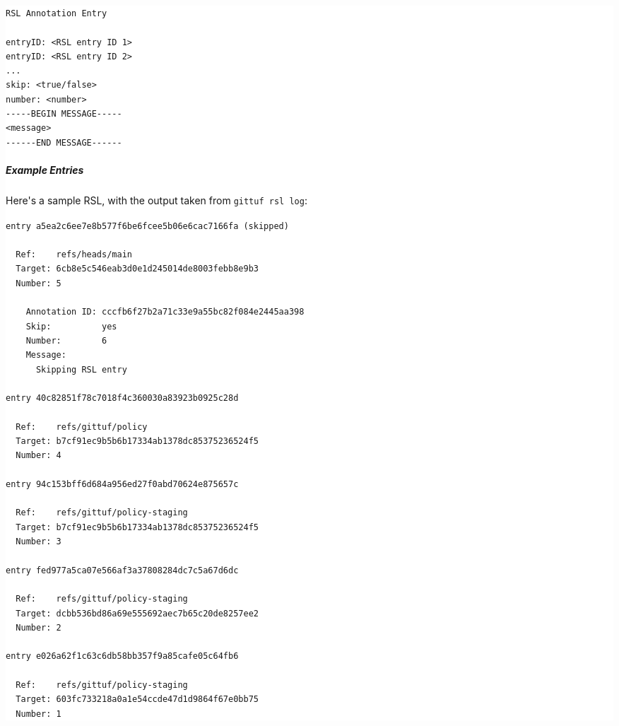```
RSL Annotation Entry

entryID: <RSL entry ID 1>
entryID: <RSL entry ID 2>
...
skip: <true/false>
number: <number>
-----BEGIN MESSAGE-----
<message>
------END MESSAGE------
```

##### Example Entries

Here's a sample RSL, with the output taken from `gittuf rsl log`:

```
entry a5ea2c6ee7e8b577f6be6fcee5b06e6cac7166fa (skipped)

  Ref:    refs/heads/main
  Target: 6cb8e5c546eab3d0e1d245014de8003febb8e9b3
  Number: 5

    Annotation ID: cccfb6f27b2a71c33e9a55bc82f084e2445aa398
    Skip:          yes
    Number:        6
    Message:
      Skipping RSL entry

entry 40c82851f78c7018f4c360030a83923b0925c28d

  Ref:    refs/gittuf/policy
  Target: b7cf91ec9b5b6b17334ab1378dc85375236524f5
  Number: 4

entry 94c153bff6d684a956ed27f0abd70624e875657c

  Ref:    refs/gittuf/policy-staging
  Target: b7cf91ec9b5b6b17334ab1378dc85375236524f5
  Number: 3

entry fed977a5ca07e566af3a37808284dc7c5a67d6dc

  Ref:    refs/gittuf/policy-staging
  Target: dcbb536bd86a69e555692aec7b65c20de8257ee2
  Number: 2

entry e026a62f1c63c6db58bb357f9a85cafe05c64fb6

  Ref:    refs/gittuf/policy-staging
  Target: 603fc733218a0a1e54ccde47d1d9864f67e0bb75
  Number: 1
```
